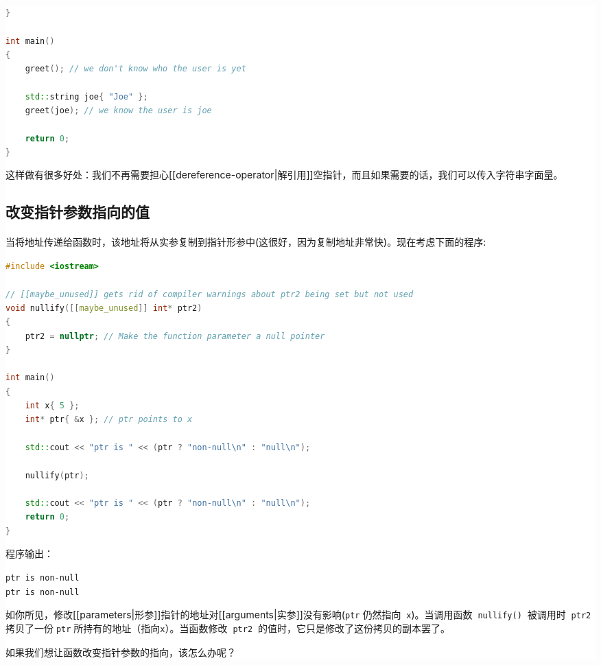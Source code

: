 ```cpp
}

int main()
{
    greet(); // we don't know who the user is yet

    std::string joe{ "Joe" };
    greet(joe); // we know the user is joe

    return 0;
}
```

这样做有很多好处：我们不再需要担心[[dereference-operator|解引用]]空指针，而且如果需要的话，我们可以传入字符串字面量。

## 改变指针参数指向的值

当将地址传递给函数时，该地址将从实参复制到指针形参中(这很好，因为复制地址非常快)。现在考虑下面的程序:

```cpp
#include <iostream>

// [[maybe_unused]] gets rid of compiler warnings about ptr2 being set but not used
void nullify([[maybe_unused]] int* ptr2)
{
    ptr2 = nullptr; // Make the function parameter a null pointer
}

int main()
{
    int x{ 5 };
    int* ptr{ &x }; // ptr points to x

    std::cout << "ptr is " << (ptr ? "non-null\n" : "null\n");

    nullify(ptr);

    std::cout << "ptr is " << (ptr ? "non-null\n" : "null\n");
    return 0;
}
```

程序输出：

```
ptr is non-null
ptr is non-null
```

如你所见，修改[[parameters|形参]]指针的地址对[[arguments|实参]]没有影响(`ptr` 仍然指向  `x`)。当调用函数  `nullify()`  被调用时  `ptr2`  拷贝了一份 `ptr` 所持有的地址（指向`x`）。当函数修改  `ptr2`  的值时，它只是修改了这份拷贝的副本罢了。

如果我们想让函数改变指针参数的指向，该怎么办呢？
